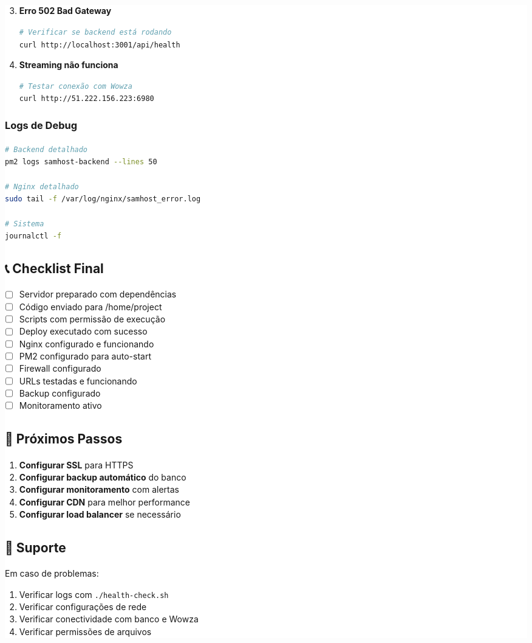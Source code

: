3. **Erro 502 Bad Gateway**
   ```bash
   # Verificar se backend está rodando
   curl http://localhost:3001/api/health
   ```

4. **Streaming não funciona**
   ```bash
   # Testar conexão com Wowza
   curl http://51.222.156.223:6980
   ```

### Logs de Debug
```bash
# Backend detalhado
pm2 logs samhost-backend --lines 50

# Nginx detalhado
sudo tail -f /var/log/nginx/samhost_error.log

# Sistema
journalctl -f
```

## 📞 Checklist Final

- [ ] Servidor preparado com dependências
- [ ] Código enviado para /home/project
- [ ] Scripts com permissão de execução
- [ ] Deploy executado com sucesso
- [ ] Nginx configurado e funcionando
- [ ] PM2 configurado para auto-start
- [ ] Firewall configurado
- [ ] URLs testadas e funcionando
- [ ] Backup configurado
- [ ] Monitoramento ativo

## 🎯 Próximos Passos

1. **Configurar SSL** para HTTPS
2. **Configurar backup automático** do banco
3. **Configurar monitoramento** com alertas
4. **Configurar CDN** para melhor performance
5. **Configurar load balancer** se necessário

## 📧 Suporte

Em caso de problemas:
1. Verificar logs com `./health-check.sh`
2. Verificar configurações de rede
3. Verificar conectividade com banco e Wowza
4. Verificar permissões de arquivos